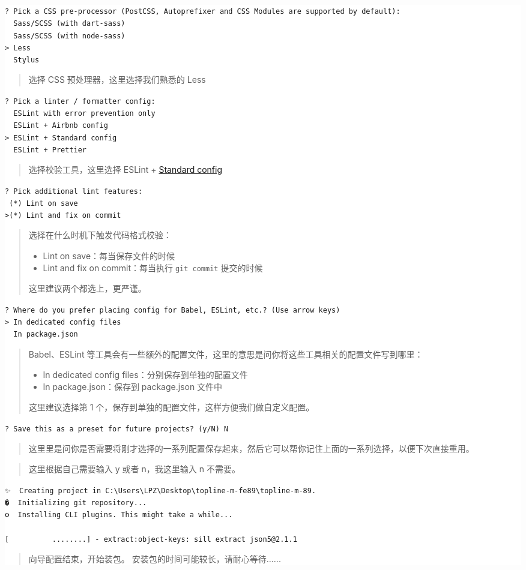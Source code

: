 
```shell
? Pick a CSS pre-processor (PostCSS, Autoprefixer and CSS Modules are supported by default):
  Sass/SCSS (with dart-sass)
  Sass/SCSS (with node-sass)
> Less
  Stylus
```
> 选择 CSS 预处理器，这里选择我们熟悉的 Less


```shell
? Pick a linter / formatter config:
  ESLint with error prevention only
  ESLint + Airbnb config
> ESLint + Standard config
  ESLint + Prettier
```
> 选择校验工具，这里选择 ESLint + [Standard config](https://standardjs.com/)


```shell
? Pick additional lint features:
 (*) Lint on save
>(*) Lint and fix on commit
```
> 选择在什么时机下触发代码格式校验：
> - Lint on save：每当保存文件的时候
> - Lint and fix on commit：每当执行 `git commit` 提交的时候
>
> 这里建议两个都选上，更严谨。


```shell
? Where do you prefer placing config for Babel, ESLint, etc.? (Use arrow keys)
> In dedicated config files
  In package.json
```
> Babel、ESLint 等工具会有一些额外的配置文件，这里的意思是问你将这些工具相关的配置文件写到哪里：
> - In dedicated config files：分别保存到单独的配置文件
> - In package.json：保存到 package.json 文件中
>
> 这里建议选择第 1 个，保存到单独的配置文件，这样方便我们做自定义配置。


```shell
? Save this as a preset for future projects? (y/N) N
```
> 这里里是问你是否需要将刚才选择的一系列配置保存起来，然后它可以帮你记住上面的一系列选择，以便下次直接重用。

> 这里根据自己需要输入 y 或者 n，我这里输入 n 不需要。


```shell
✨  Creating project in C:\Users\LPZ\Desktop\topline-m-fe89\topline-m-89.
�  Initializing git repository...
⚙  Installing CLI plugins. This might take a while...

[          ........] - extract:object-keys: sill extract json5@2.1.1
```
> 向导配置结束，开始装包。
> 安装包的时间可能较长，请耐心等待......
